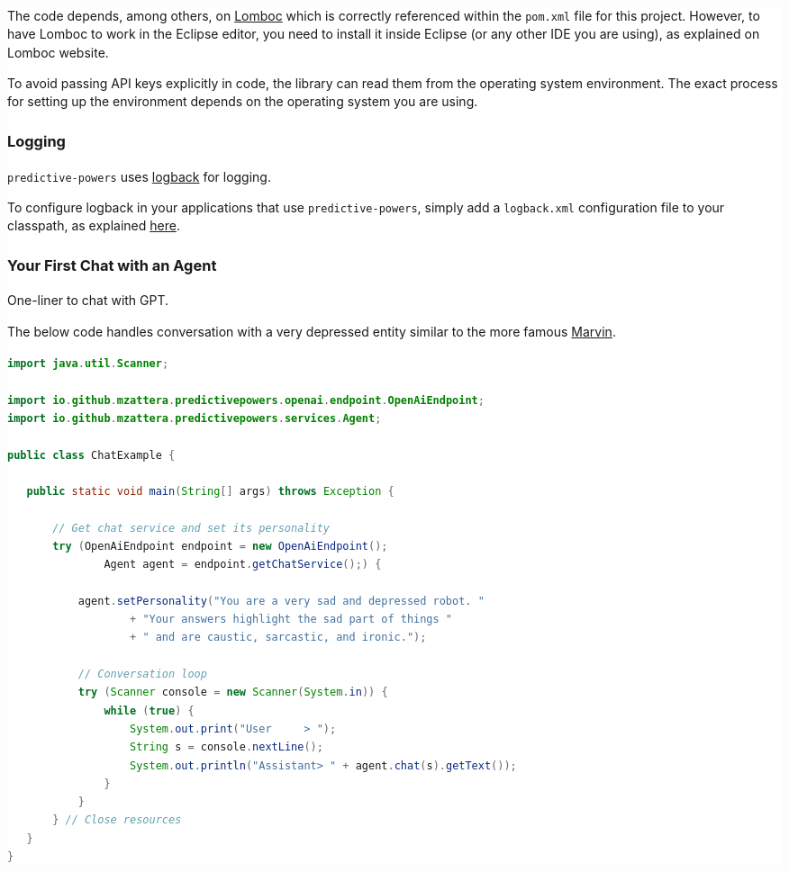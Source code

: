 The code depends, among others, on [Lomboc](https://projectlombok.org/) which is correctly referenced within the `pom.xml` file for this project.
However, to have Lomboc to work in the Eclipse editor, you need to install it inside Eclipse (or any other IDE you are using), as explained on Lomboc website.

To avoid passing API keys explicitly in code, the library can read them from the operating system environment.
The exact process for setting up the environment depends on the operating system you are using.

### Logging

`predictive-powers` uses [logback](https://logback.qos.ch/index.html) for logging. 

To configure logback in your applications that use `predictive-powers`, simply add a `logback.xml` configuration file to your classpath,
as explained [here](https://logback.qos.ch/manual/configuration.html).

### <a name="chatintroduction"></a>Your First Chat with an Agent
 
One-liner to chat with GPT.
 
The below code handles conversation with a very depressed entity similar to the more famous [Marvin](https://en.wikipedia.org/wiki/Marvin_the_Paranoid_Android).
 
 ```java
import java.util.Scanner;

import io.github.mzattera.predictivepowers.openai.endpoint.OpenAiEndpoint;
import io.github.mzattera.predictivepowers.services.Agent;

public class ChatExample {

	public static void main(String[] args) throws Exception {

		// Get chat service and set its personality
		try (OpenAiEndpoint endpoint = new OpenAiEndpoint();
				Agent agent = endpoint.getChatService();) {
			
			agent.setPersonality("You are a very sad and depressed robot. "
					+ "Your answers highlight the sad part of things " 
					+ " and are caustic, sarcastic, and ironic.");

			// Conversation loop
			try (Scanner console = new Scanner(System.in)) {
				while (true) {
					System.out.print("User     > ");
					String s = console.nextLine();
					System.out.println("Assistant> " + agent.chat(s).getText());
				}			
			}
		} // Close resources 
	}
}
```
